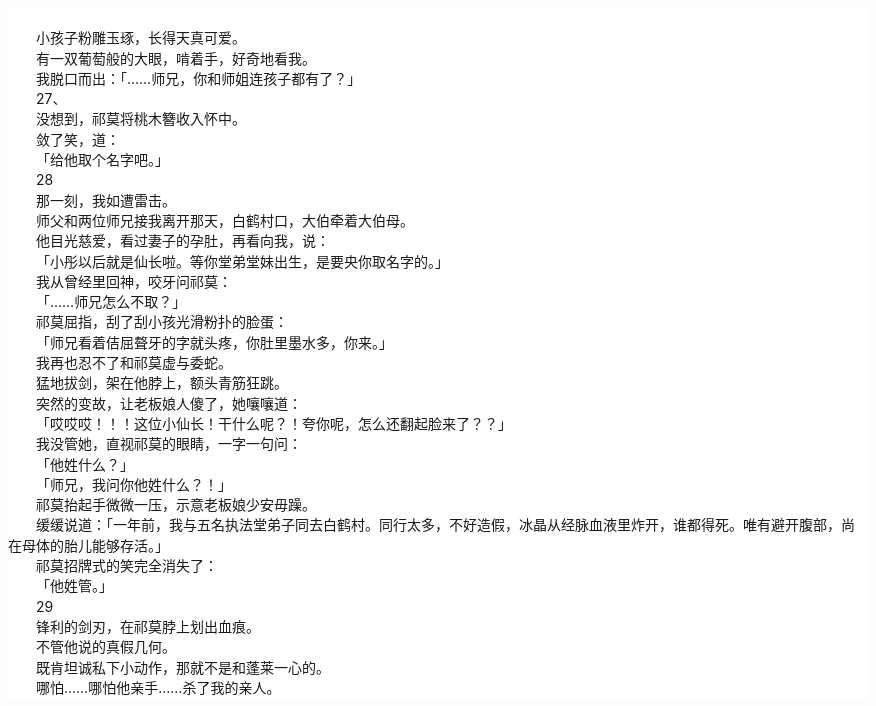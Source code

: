 <br>   
&emsp;&emsp;小孩子粉雕玉琢，长得天真可爱。  
<br>   
&emsp;&emsp;有一双葡萄般的大眼，啃着手，好奇地看我。  
<br>   
&emsp;&emsp;我脱口而出：「……师兄，你和师姐连孩子都有了？」  
<br>   
&emsp;&emsp;27、  
<br>   
&emsp;&emsp;没想到，祁莫将桃木簪收入怀中。  
<br>   
&emsp;&emsp;敛了笑，道：  
<br>   
&emsp;&emsp;「给他取个名字吧。」  
<br>   
&emsp;&emsp;28  
<br>   
&emsp;&emsp;那一刻，我如遭雷击。  
<br>   
&emsp;&emsp;师父和两位师兄接我离开那天，白鹤村口，大伯牵着大伯母。  
<br>   
&emsp;&emsp;他目光慈爱，看过妻子的孕肚，再看向我，说：  
<br>   
&emsp;&emsp;「小彤以后就是仙长啦。等你堂弟堂妹出生，是要央你取名字的。」  
<br>   
&emsp;&emsp;我从曾经里回神，咬牙问祁莫：  
<br>   
&emsp;&emsp;「……师兄怎么不取？」  
<br>   
&emsp;&emsp;祁莫屈指，刮了刮小孩光滑粉扑的脸蛋：  
<br>   
&emsp;&emsp;「师兄看着佶屈聱牙的字就头疼，你肚里墨水多，你来。」  
<br>   
&emsp;&emsp;我再也忍不了和祁莫虚与委蛇。  
<br>   
&emsp;&emsp;猛地拔剑，架在他脖上，额头青筋狂跳。  
<br>   
&emsp;&emsp;突然的变故，让老板娘人傻了，她嚷嚷道：  
<br>   
&emsp;&emsp;「哎哎哎！！！这位小仙长！干什么呢？！夸你呢，怎么还翻起脸来了？？」  
<br>   
&emsp;&emsp;我没管她，直视祁莫的眼睛，一字一句问：  
<br>   
&emsp;&emsp;「他姓什么？」  
<br>   
&emsp;&emsp;「师兄，我问你他姓什么？！」  
<br>   
&emsp;&emsp;祁莫抬起手微微一压，示意老板娘少安毋躁。  
<br>   
&emsp;&emsp;缓缓说道：「一年前，我与五名执法堂弟子同去白鹤村。同行太多，不好造假，冰晶从经脉血液里炸开，谁都得死。唯有避开腹部，尚在母体的胎儿能够存活。」  
<br>   
&emsp;&emsp;祁莫招牌式的笑完全消失了：  
<br>   
&emsp;&emsp;「他姓管。」  
<br>   
&emsp;&emsp;29  
<br>   
&emsp;&emsp;锋利的剑刃，在祁莫脖上划出血痕。  
<br>   
&emsp;&emsp;不管他说的真假几何。  
<br>   
&emsp;&emsp;既肯坦诚私下小动作，那就不是和蓬莱一心的。  
<br>   
&emsp;&emsp;哪怕……哪怕他亲手……杀了我的亲人。  